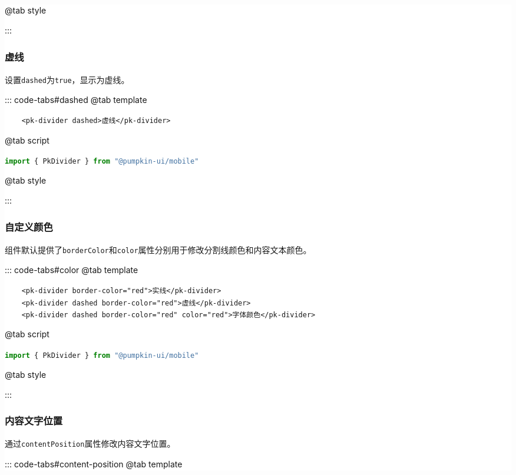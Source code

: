 @tab style
```css [style]

```
:::

### 虚线
设置`dashed`为`true`，显示为虚线。

::: code-tabs#dashed
@tab template

```vue [template]
    <pk-divider dashed>虚线</pk-divider>
```

@tab script
```js [script]
import { PkDivider } from "@pumpkin-ui/mobile"

```

@tab style
```css [style]

```
:::



### 自定义颜色
组件默认提供了`borderColor`和`color`属性分别用于修改分割线颜色和内容文本颜色。

::: code-tabs#color
@tab template

```vue [template]
    <pk-divider border-color="red">实线</pk-divider>
    <pk-divider dashed border-color="red">虚线</pk-divider>
    <pk-divider dashed border-color="red" color="red">字体颜色</pk-divider>
```

@tab script
```js [script]
import { PkDivider } from "@pumpkin-ui/mobile"

```

@tab style
```css [style]

```
:::


### 内容文字位置
通过`contentPosition`属性修改内容文字位置。

::: code-tabs#content-position
@tab template
